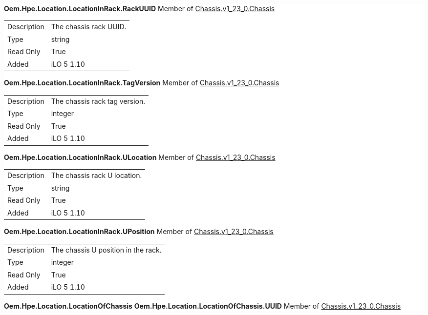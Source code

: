 **Oem.Hpe.Location.LocationInRack.RackUUID**
Member of [Chassis.v1\_23\_0.Chassis](#chassis)

| | |
|---|---|
|Description|The chassis rack UUID.|
|Type|string|
|Read Only|True|
|Added|iLO 5 1.10|

**Oem.Hpe.Location.LocationInRack.TagVersion**
Member of [Chassis.v1\_23\_0.Chassis](#chassis)

| | |
|---|---|
|Description|The chassis rack tag version.|
|Type|integer|
|Read Only|True|
|Added|iLO 5 1.10|

**Oem.Hpe.Location.LocationInRack.ULocation**
Member of [Chassis.v1\_23\_0.Chassis](#chassis)

| | |
|---|---|
|Description|The chassis rack U location.|
|Type|string|
|Read Only|True|
|Added|iLO 5 1.10|

**Oem.Hpe.Location.LocationInRack.UPosition**
Member of [Chassis.v1\_23\_0.Chassis](#chassis)

| | |
|---|---|
|Description|The chassis U position in the rack.|
|Type|integer|
|Read Only|True|
|Added|iLO 5 1.10|

**Oem.Hpe.Location.LocationOfChassis**
**Oem.Hpe.Location.LocationOfChassis.UUID**
Member of [Chassis.v1\_23\_0.Chassis](#chassis)

